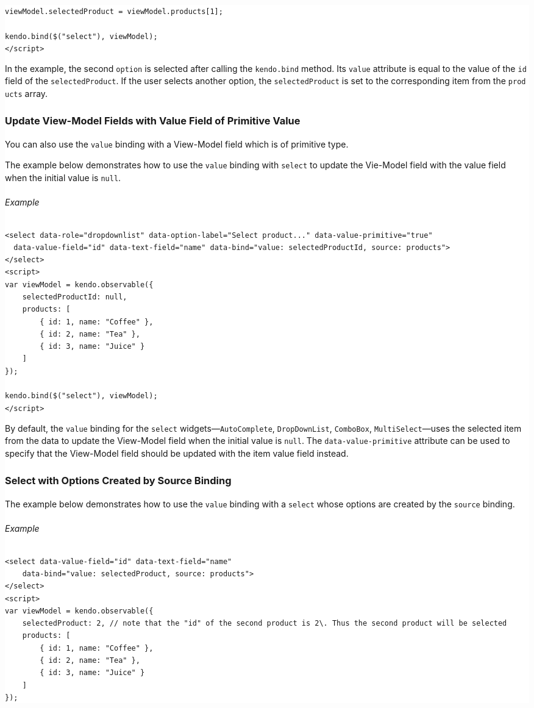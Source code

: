     viewModel.selectedProduct = viewModel.products[1];

    kendo.bind($("select"), viewModel);
    </script>

In the example, the second `option` is selected after calling the `kendo.bind` method. Its `value` attribute is equal to the value of the `id` field of the `selectedProduct`. If the user selects another option, the `selectedProduct` is set to the corresponding item from the `products` array.

### Update View-Model Fields with Value Field of Primitive Value

You can also use the `value` binding with a View-Model field which is of primitive type.

The example below demonstrates how to use the `value` binding with `select` to update the Vie-Model field with the value field when the initial value is `null`.

###### Example

    <select data-role="dropdownlist" data-option-label="Select product..." data-value-primitive="true"
      data-value-field="id" data-text-field="name" data-bind="value: selectedProductId, source: products">
    </select>
    <script>
    var viewModel = kendo.observable({
        selectedProductId: null,
        products: [
            { id: 1, name: "Coffee" },
            { id: 2, name: "Tea" },
            { id: 3, name: "Juice" }
        ]
    });

    kendo.bind($("select"), viewModel);
    </script>

By default, the `value` binding for the `select` widgets&mdash;`AutoComplete`, `DropDownList`, `ComboBox`, `MultiSelect`&mdash;uses the selected item from the data to update the View-Model field when the initial value is `null`. The `data-value-primitive` attribute can be used to specify that the View-Model field should be updated with the item value field instead.

### Select with Options Created by Source Binding

The example below demonstrates how to use the `value` binding with a `select` whose options are created by the `source` binding.

###### Example

    <select data-value-field="id" data-text-field="name"
        data-bind="value: selectedProduct, source: products">
    </select>
    <script>
    var viewModel = kendo.observable({
        selectedProduct: 2, // note that the "id" of the second product is 2\. Thus the second product will be selected
        products: [
            { id: 1, name: "Coffee" },
            { id: 2, name: "Tea" },
            { id: 3, name: "Juice" }
        ]
    });
